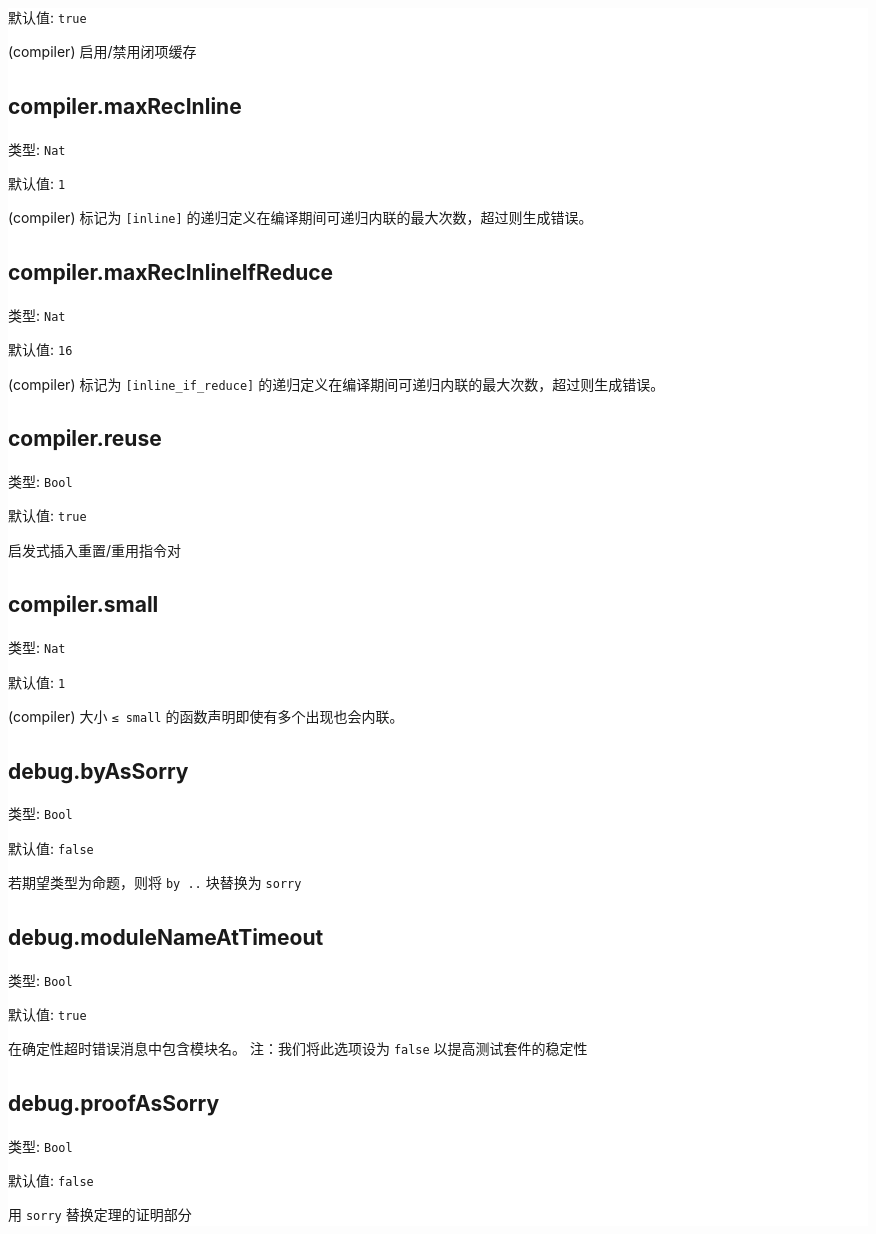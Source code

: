 默认值: `true`

(compiler) 启用/禁用闭项缓存

## compiler.maxRecInline
类型: `Nat`

默认值: `1`

(compiler) 标记为 `[inline]` 的递归定义在编译期间可递归内联的最大次数，超过则生成错误。

## compiler.maxRecInlineIfReduce
类型: `Nat`

默认值: `16`

(compiler) 标记为 `[inline_if_reduce]` 的递归定义在编译期间可递归内联的最大次数，超过则生成错误。

## compiler.reuse
类型: `Bool`

默认值: `true`

启发式插入重置/重用指令对

## compiler.small
类型: `Nat`

默认值: `1`

(compiler) 大小 `≤ small` 的函数声明即使有多个出现也会内联。

## debug.byAsSorry
类型: `Bool`

默认值: `false`

若期望类型为命题，则将 `by ..` 块替换为 `sorry`

## debug.moduleNameAtTimeout
类型: `Bool`

默认值: `true`

在确定性超时错误消息中包含模块名。
注：我们将此选项设为 `false` 以提高测试套件的稳定性

## debug.proofAsSorry
类型: `Bool`

默认值: `false`

用 `sorry` 替换定理的证明部分
